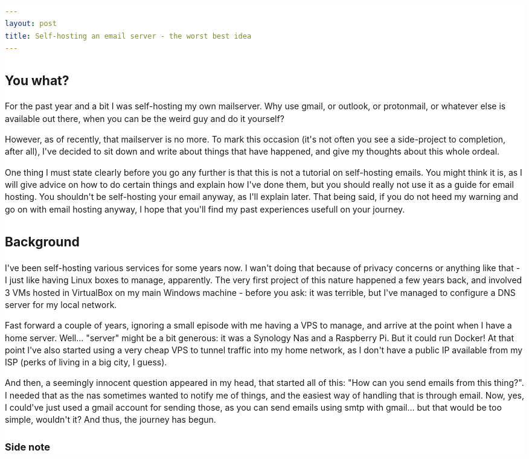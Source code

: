 ```yaml
---
layout: post
title: Self-hosting an email server - the worst best idea
---
```


## You what?

For the past year and a bit I was self-hosting my own mailserver.
Why use gmail, or outlook, or protonmail, or whatever else is available out there, when you can be the weird guy and do it yourself?

However, as of recently, that mailserver is no more.
To mark this occasion (it's not often you see a side-project to completion, after all), I've decided to sit down and write about things that have happened, and give my thoughts about this whole ordeal.

One thing I must state clearly before you go any further is that this is not a tutorial on self-hosting emails.
You might think it is, as I will give advice on how to do certain things and explain how I've done them, but you should really not use it as a guide for email hosting.
You shouldn't be self-hosting your email anyway, as I'll explain later.
That being said, if you do not heed my warning and go on with email hosting anyway, I hope that you'll find my past experiences usefull on your journey.

## Background

I've been self-hosting various services for some years now.
I wan't doing that because of privacy concerns or anything like that - I just like having Linux boxes to manage, apparently.
The very first project of this nature happened a few years back, and involved 3 VMs hosted in VirtualBox on my main Windows machine - before you ask: it was terrible, but I've managed to configure a DNS server for my local network.

Fast forward a couple of years, ignoring a small episode with me having a VPS to manage, and arrive at the point when I have a home server.
Well... "server" might be a bit generous: it was a Synology Nas and a Raspberry Pi.
But it could run Docker!
At that point I've also started using a very cheap VPS to tunnel traffic into my home network, as I don't have a public IP available from my ISP (perks of living in a big city, I guess).

And then, a seemingly innocent question appeared in my head, that started all of this: "How can you send emails from this thing?".
I needed that as the nas sometimes wanted to notify me of things, and the easiest way of handling that is through email.
Now, yes, I could've just used a gmail account for sending those, as you can send emails using smtp with gmail... but that would be too simple, wouldn't it?
And thus, the journey has begun.

### Side note
